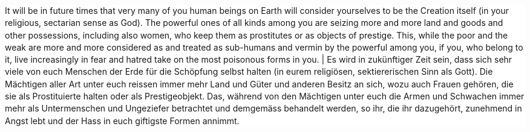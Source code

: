 It will be in future times that very many of you human beings on Earth will consider yourselves to be the Creation itself (in your religious, sectarian sense as God). The powerful ones of all kinds among you are seizing more and more land and goods and other possessions, including also women, who keep them as prostitutes or as objects of prestige. This, while the poor and the weak are more and more considered as and treated as sub-humans and vermin by the powerful among you, if you, who belong to it, live increasingly in fear and hatred take on the most poisonous forms in you.  | Es wird in zukünftiger Zeit sein, dass sich sehr viele von euch Menschen der Erde für die Schöpfung selbst halten (in eurem religiösen, sektiererischen Sinn als Gott). Die Mächtigen aller Art unter euch reissen immer mehr Land und Güter und anderen Besitz an sich, wozu auch Frauen gehören, die sie als Prostituierte halten oder als Prestigeobjekt. Das, während von den Mächtigen unter euch die Armen und Schwachen immer mehr als Untermenschen und Ungeziefer betrachtet und demgemäss behandelt werden, so ihr, die ihr dazugehört, zunehmend in Angst lebt und der Hass in euch giftigste Formen annimmt.   